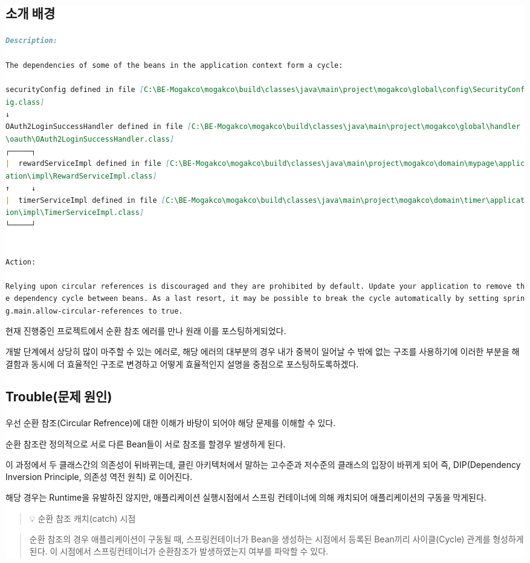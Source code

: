 ## 소개 배경

```markdown
Description:

The dependencies of some of the beans in the application context form a cycle:

securityConfig defined in file [C:\BE-Mogakco\mogakco\build\classes\java\main\project\mogakco\global\config\SecurityConfig.class]
↓
OAuth2LoginSuccessHandler defined in file [C:\BE-Mogakco\mogakco\build\classes\java\main\project\mogakco\global\handler\oauth\OAuth2LoginSuccessHandler.class]
┌─────┐
|  rewardServiceImpl defined in file [C:\BE-Mogakco\mogakco\build\classes\java\main\project\mogakco\domain\mypage\application\impl\RewardServiceImpl.class]
↑     ↓
|  timerServiceImpl defined in file [C:\BE-Mogakco\mogakco\build\classes\java\main\project\mogakco\domain\timer\application\impl\TimerServiceImpl.class]
└─────┘


Action:

Relying upon circular references is discouraged and they are prohibited by default. Update your application to remove the dependency cycle between beans. As a last resort, it may be possible to break the cycle automatically by setting spring.main.allow-circular-references to true.

```
현재 진행중인 프로젝트에서 순환 참조 에러를 만나 원래 이를 포스팅하게되었다.



개발 단계에서 상당히 많이 마주할 수 있는 에러로, 해당 에러의 대부분의 경우 내가 중복이 일어날 수 밖에 없는 구조를 사용하기에 이러한 부분을 해결함과 동시에 더 효율적인 구조로 변경하고 어떻게 효율적인지 설명을 중점으로 포스팅하도록하겠다.



## Trouble(문제 원인)
우선 순환 참조(Circular Refrence)에 대한 이해가 바탕이 되어야 해당 문제를 이해할 수 있다.



순환 참조란 정의적으로 서로 다른 Bean들이 서로 참조를 할경우 발생하게 된다.



이 과정에서 두 클래스간의 의존성이 뒤바뀌는데, 클린 아키텍처에서 말하는 고수준과 저수준의 클래스의 입장이 바뀌게 되어 즉, DIP(Dependency Inversion Principle, 의존성 역전 원칙) 로 이어진다.



해당 경우는 Runtime을 유발하진 않지만, 애플리케이션 실행시점에서 스프링 컨테이너에 의해 캐치되어 애플리케이션의 구동을 막게된다.



> 💡 순환 참조 캐치(catch) 시점

> 순환 참조의 경우 애플리케이션이 구동될 때, 스프링컨테이너가 Bean을 생성하는 시점에서 등록된 Bean끼리 사이클(Cycle) 관계를 형성하게된다. 이 시점에서 스프링컨테이너가 순환참조가 발생하였는지 여부를 파악할 수 있다.
